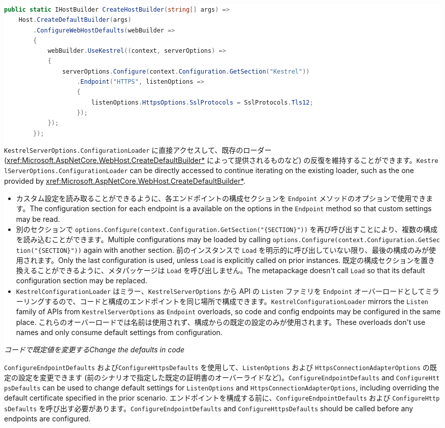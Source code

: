```csharp
public static IHostBuilder CreateHostBuilder(string[] args) =>
    Host.CreateDefaultBuilder(args)
        .ConfigureWebHostDefaults(webBuilder =>
        {
            webBuilder.UseKestrel((context, serverOptions) =>
            {
                serverOptions.Configure(context.Configuration.GetSection("Kestrel"))
                    .Endpoint("HTTPS", listenOptions =>
                    {
                        listenOptions.HttpsOptions.SslProtocols = SslProtocols.Tls12;
                    });
            });
        });
```

<span data-ttu-id="4b67b-299">`KestrelServerOptions.ConfigurationLoader` に直接アクセスして、既存のローダー (<xref:Microsoft.AspNetCore.WebHost.CreateDefaultBuilder*> によって提供されるものなど) の反復を維持することができます。</span><span class="sxs-lookup"><span data-stu-id="4b67b-299">`KestrelServerOptions.ConfigurationLoader` can be directly accessed to continue iterating on the existing loader, such as the one provided by <xref:Microsoft.AspNetCore.WebHost.CreateDefaultBuilder*>.</span></span>

* <span data-ttu-id="4b67b-300">カスタム設定を読み取ることができるように、各エンドポイントの構成セクションを `Endpoint` メソッドのオプションで使用できます。</span><span class="sxs-lookup"><span data-stu-id="4b67b-300">The configuration section for each endpoint is a available on the options in the `Endpoint` method so that custom settings may be read.</span></span>
* <span data-ttu-id="4b67b-301">別のセクションで `options.Configure(context.Configuration.GetSection("{SECTION}"))` を再び呼び出すことにより、複数の構成を読み込むことができます。</span><span class="sxs-lookup"><span data-stu-id="4b67b-301">Multiple configurations may be loaded by calling `options.Configure(context.Configuration.GetSection("{SECTION}"))` again with another section.</span></span> <span data-ttu-id="4b67b-302">前のインスタンスで `Load` を明示的に呼び出していない限り、最後の構成のみが使用されます。</span><span class="sxs-lookup"><span data-stu-id="4b67b-302">Only the last configuration is used, unless `Load` is explicitly called on prior instances.</span></span> <span data-ttu-id="4b67b-303">既定の構成セクションを置き換えることができるように、メタパッケージは `Load` を呼び出しません。</span><span class="sxs-lookup"><span data-stu-id="4b67b-303">The metapackage doesn't call `Load` so that its default configuration section may be replaced.</span></span>
* <span data-ttu-id="4b67b-304">`KestrelConfigurationLoader` はミラー、`KestrelServerOptions` から API の `Listen` ファミリを `Endpoint` オーバーロードとしてミラーリングするので、コードと構成のエンドポイントを同じ場所で構成できます。</span><span class="sxs-lookup"><span data-stu-id="4b67b-304">`KestrelConfigurationLoader` mirrors the `Listen` family of APIs from `KestrelServerOptions` as `Endpoint` overloads, so code and config endpoints may be configured in the same place.</span></span> <span data-ttu-id="4b67b-305">これらのオーバーロードでは名前は使用されず、構成からの既定の設定のみが使用されます。</span><span class="sxs-lookup"><span data-stu-id="4b67b-305">These overloads don't use names and only consume default settings from configuration.</span></span>

<span data-ttu-id="4b67b-306">*コードで既定値を変更する*</span><span class="sxs-lookup"><span data-stu-id="4b67b-306">*Change the defaults in code*</span></span>

<span data-ttu-id="4b67b-307">`ConfigureEndpointDefaults` および`ConfigureHttpsDefaults` を使用して、`ListenOptions` および `HttpsConnectionAdapterOptions` の既定の設定を変更できます (前のシナリオで指定した既定の証明書のオーバーライドなど)。</span><span class="sxs-lookup"><span data-stu-id="4b67b-307">`ConfigureEndpointDefaults` and `ConfigureHttpsDefaults` can be used to change default settings for `ListenOptions` and `HttpsConnectionAdapterOptions`, including overriding the default certificate specified in the prior scenario.</span></span> <span data-ttu-id="4b67b-308">エンドポイントを構成する前に、`ConfigureEndpointDefaults` および `ConfigureHttpsDefaults` を呼び出す必要があります。</span><span class="sxs-lookup"><span data-stu-id="4b67b-308">`ConfigureEndpointDefaults` and `ConfigureHttpsDefaults` should be called before any endpoints are configured.</span></span>
